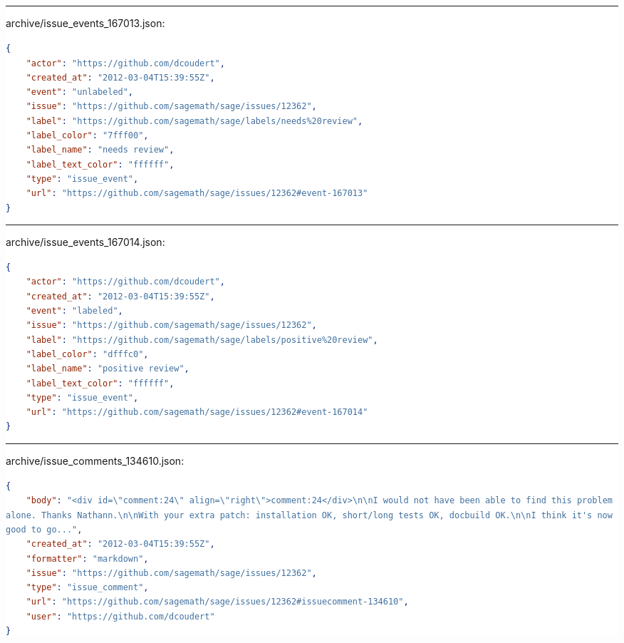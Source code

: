 


---

archive/issue_events_167013.json:
```json
{
    "actor": "https://github.com/dcoudert",
    "created_at": "2012-03-04T15:39:55Z",
    "event": "unlabeled",
    "issue": "https://github.com/sagemath/sage/issues/12362",
    "label": "https://github.com/sagemath/sage/labels/needs%20review",
    "label_color": "7fff00",
    "label_name": "needs review",
    "label_text_color": "ffffff",
    "type": "issue_event",
    "url": "https://github.com/sagemath/sage/issues/12362#event-167013"
}
```



---

archive/issue_events_167014.json:
```json
{
    "actor": "https://github.com/dcoudert",
    "created_at": "2012-03-04T15:39:55Z",
    "event": "labeled",
    "issue": "https://github.com/sagemath/sage/issues/12362",
    "label": "https://github.com/sagemath/sage/labels/positive%20review",
    "label_color": "dfffc0",
    "label_name": "positive review",
    "label_text_color": "ffffff",
    "type": "issue_event",
    "url": "https://github.com/sagemath/sage/issues/12362#event-167014"
}
```



---

archive/issue_comments_134610.json:
```json
{
    "body": "<div id=\"comment:24\" align=\"right\">comment:24</div>\n\nI would not have been able to find this problem alone. Thanks Nathann.\n\nWith your extra patch: installation OK, short/long tests OK, docbuild OK.\n\nI think it's now good to go...",
    "created_at": "2012-03-04T15:39:55Z",
    "formatter": "markdown",
    "issue": "https://github.com/sagemath/sage/issues/12362",
    "type": "issue_comment",
    "url": "https://github.com/sagemath/sage/issues/12362#issuecomment-134610",
    "user": "https://github.com/dcoudert"
}
```
